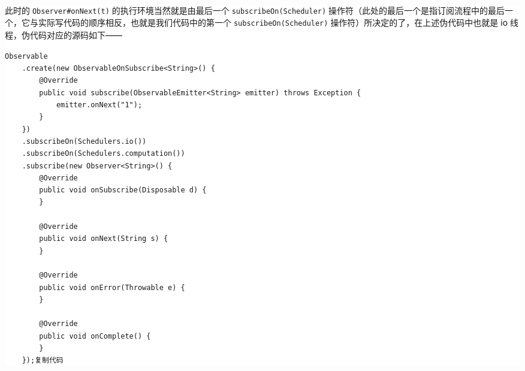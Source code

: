 此时的 `Observer#onNext(t)` 的执行环境当然就是由最后一个 `subscribeOn(Scheduler)` 操作符（此处的最后一个是指订阅流程中的最后一个，它与实际写代码的顺序相反，也就是我们代码中的第一个 `subscribeOn(Scheduler)` 操作符）所决定的了，在上述伪代码中也就是 io 线程，伪代码对应的源码如下——

```
Observable
    .create(new ObservableOnSubscribe<String>() {
        @Override
        public void subscribe(ObservableEmitter<String> emitter) throws Exception {
            emitter.onNext("1");
        }
    })
    .subscribeOn(Schedulers.io())
    .subscribeOn(Schedulers.computation())
    .subscribe(new Observer<String>() {
        @Override
        public void onSubscribe(Disposable d) {
        }

        @Override
        public void onNext(String s) {
        }

        @Override
        public void onError(Throwable e) {
        }

        @Override
        public void onComplete() {
        }
    });复制代码

```